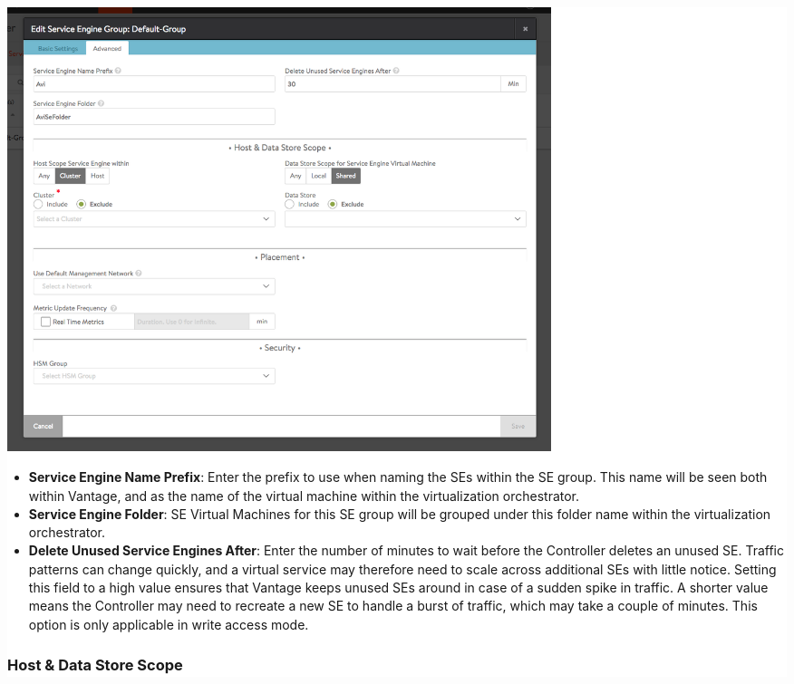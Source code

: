 <a href="img/Advanced-SE-Settings.png"><img class="alignnone wp-image-11167" src="img/Advanced-SE-Settings.png" alt="Advanced SE Settings" width="600" height="490"></a>

* **Service Engine Name Prefix**:  Enter the prefix to use when naming the SEs within the SE group. This name will be seen both within Vantage, and as the name of the virtual machine within the virtualization orchestrator.
* **Service Engine Folder**:  SE Virtual Machines for this SE group will be grouped under this folder name within the virtualization orchestrator.
* **Delete Unused Service Engines After**:  Enter the number of minutes to wait before the Controller deletes an unused SE. Traffic patterns can change quickly, and a virtual service may therefore need to scale across additional SEs with little notice. Setting this field to a high value ensures that Vantage keeps unused SEs around in case of a sudden spike in traffic. A shorter value means the Controller may need to recreate a new SE to handle a burst of traffic, which may take a couple of minutes. This option is only applicable in write access mode. 

### Host &amp; Data Store Scope
